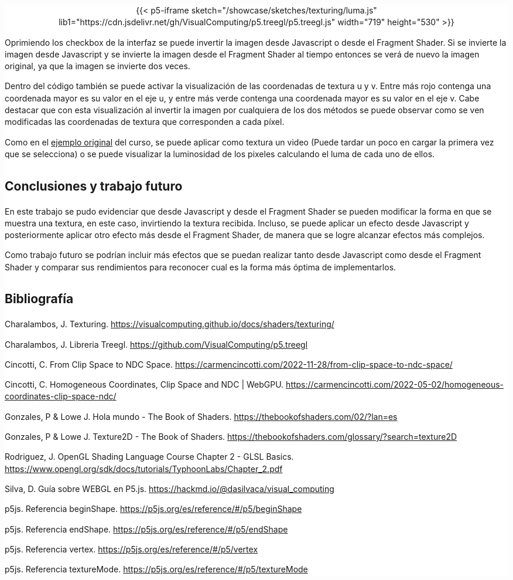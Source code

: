 <div align="center">
{{< p5-iframe sketch="/showcase/sketches/texturing/luma.js" lib1="https://cdn.jsdelivr.net/gh/VisualComputing/p5.treegl/p5.treegl.js" width="719" height="530" >}}
</div>

Oprimiendo los checkbox de la interfaz se puede invertir la imagen desde Javascript o desde el Fragment Shader. Si se invierte la imagen desde Javascript y se invierte la imagen desde el Fragment Shader al tiempo entonces se verá de nuevo la imagen original, ya que la imagen se invierte dos veces.

Dentro del código también se puede activar la visualización de las coordenadas de textura u y v. Entre más rojo contenga una coordenada mayor es su valor en el eje u, y entre más verde contenga una coordenada mayor es su valor en el eje v. Cabe destacar que con esta visualización al invertir la imagen por cualquiera de los dos métodos se puede observar como se ven modificadas las coordenadas de textura que corresponden a cada píxel.

Como en el [ejemplo original](https://visualcomputing.github.io/docs/shaders/texturing/)  del curso, se puede aplicar como textura un video (Puede tardar un poco en cargar la primera vez que se selecciona) o se puede visualizar la luminosidad de los pixeles calculando el luma de cada uno de ellos.

## Conclusiones y trabajo futuro

En este trabajo se pudo evidenciar que desde Javascript y desde el Fragment Shader se pueden modificar la forma en que se muestra una textura, en este caso, invirtiendo la textura recibida. Incluso, se puede aplicar un efecto desde Javascript y posteriormente aplicar otro efecto más desde el Fragment Shader, de manera que se logre alcanzar efectos más complejos.

Como trabajo futuro se podrían incluir más efectos que se puedan realizar tanto desde Javascript como desde el Fragment Shader y comparar sus rendimientos para reconocer cual es la forma más óptima de implementarlos.

## Bibliografía

Charalambos, J. Texturing. https://visualcomputing.github.io/docs/shaders/texturing/

Charalambos, J. Libreria Treegl. https://github.com/VisualComputing/p5.treegl

Cincotti, C. From Clip Space to NDC Space. https://carmencincotti.com/2022-11-28/from-clip-space-to-ndc-space/

Cincotti, C. Homogeneous Coordinates, Clip Space and NDC | WebGPU. https://carmencincotti.com/2022-05-02/homogeneous-coordinates-clip-space-ndc/

Gonzales, P & Lowe J. Hola mundo - The Book of Shaders. https://thebookofshaders.com/02/?lan=es

Gonzales, P & Lowe J. Texture2D - The Book of Shaders. https://thebookofshaders.com/glossary/?search=texture2D

Rodriguez, J. OpenGL Shading Language Course Chapter 2 - GLSL Basics. https://www.opengl.org/sdk/docs/tutorials/TyphoonLabs/Chapter_2.pdf

Silva, D. Guía sobre WEBGL en P5.js. https://hackmd.io/@dasilvaca/visual_computing

p5js. Referencia beginShape. https://p5js.org/es/reference/#/p5/beginShape

p5js. Referencia endShape. https://p5js.org/es/reference/#/p5/endShape

p5js. Referencia vertex. https://p5js.org/es/reference/#/p5/vertex

p5js. Referencia textureMode. https://p5js.org/es/reference/#/p5/textureMode
